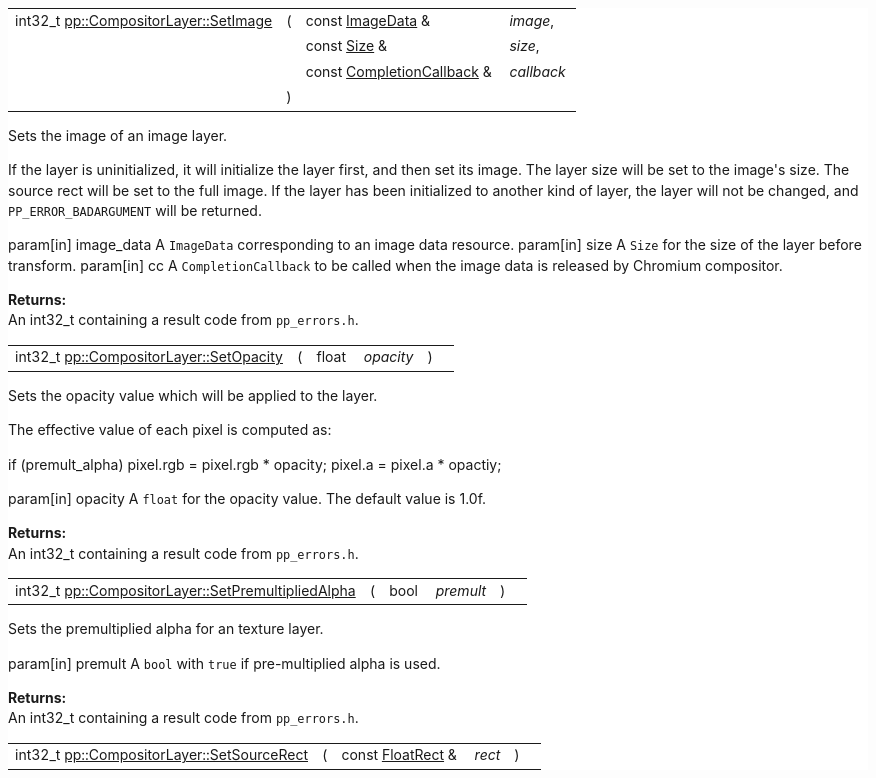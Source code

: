 <span id="a4f7720cf49b3ae6c67e1d66361ba10ae" class="anchor" style="margin: 0;"></span>

<table><tbody><tr class="odd"><td>int32_t <a href="/docs/native-client/pepper_beta/cpp/classpp_1_1_compositor_layer#a10ed72ce036d1a4c506850139dc4cb8d" class="el">pp::CompositorLayer::SetImage</a></td><td>(</td><td>const <a href="/docs/native-client/pepper_beta/cpp/classpp_1_1_image_data/" class="el">ImageData</a> &amp; </td><td><em>image</em>,</td></tr><tr class="even"><td></td><td></td><td>const <a href="/docs/native-client/pepper_beta/cpp/classpp_1_1_size/" class="el">Size</a> &amp; </td><td><em>size</em>,</td></tr><tr class="odd"><td></td><td></td><td>const <a href="/docs/native-client/pepper_beta/cpp/classpp_1_1_completion_callback/" class="el">CompletionCallback</a> &amp; </td><td><em>callback</em> </td></tr><tr class="even"><td></td><td>)</td><td></td><td></td></tr></tbody></table>

Sets the image of an image layer.

If the layer is uninitialized, it will initialize the layer first, and then set its image. The layer size will be set to the image's size. The source rect will be set to the full image. If the layer has been initialized to another kind of layer, the layer will not be changed, and `PP_ERROR_BADARGUMENT` will be returned.

param\[in\] image\_data A `ImageData` corresponding to an image data resource. param\[in\] size A `Size` for the size of the layer before transform. param\[in\] cc A `CompletionCallback` to be called when the image data is released by Chromium compositor.

**Returns:**  
An int32\_t containing a result code from `pp_errors.h`.

<span id="a9b7cc79b29fcfa6cb249ae1bb9f0258f" class="anchor" style="margin: 0;"></span>

<table><tbody><tr class="odd"><td>int32_t <a href="/docs/native-client/pepper_beta/cpp/classpp_1_1_compositor_layer#a9b7cc79b29fcfa6cb249ae1bb9f0258f" class="el">pp::CompositorLayer::SetOpacity</a></td><td>(</td><td>float </td><td><em>opacity</em></td><td>)</td><td></td></tr></tbody></table>

Sets the opacity value which will be applied to the layer.

The effective value of each pixel is computed as:

if (premult\_alpha) pixel.rgb = pixel.rgb \* opacity; pixel.a = pixel.a \* opactiy;

param\[in\] opacity A `float` for the opacity value. The default value is 1.0f.

**Returns:**  
An int32\_t containing a result code from `pp_errors.h`.

<span id="a21e927dbcdfdd33608f662951decc913" class="anchor" style="margin: 0;"></span>

<table><tbody><tr class="odd"><td>int32_t <a href="/docs/native-client/pepper_beta/cpp/classpp_1_1_compositor_layer#a21e927dbcdfdd33608f662951decc913" class="el">pp::CompositorLayer::SetPremultipliedAlpha</a></td><td>(</td><td>bool </td><td><em>premult</em></td><td>)</td><td></td></tr></tbody></table>

Sets the premultiplied alpha for an texture layer.

param\[in\] premult A `bool` with `true` if pre-multiplied alpha is used.

**Returns:**  
An int32\_t containing a result code from `pp_errors.h`.

<span id="ac5686c87e1b2c683b3b5f1c1fac27040" class="anchor" style="margin: 0;"></span>

<table><tbody><tr class="odd"><td>int32_t <a href="/docs/native-client/pepper_beta/cpp/classpp_1_1_compositor_layer#ac5686c87e1b2c683b3b5f1c1fac27040" class="el">pp::CompositorLayer::SetSourceRect</a></td><td>(</td><td>const <a href="/docs/native-client/pepper_beta/cpp/classpp_1_1_float_rect/" class="el">FloatRect</a> &amp; </td><td><em>rect</em></td><td>)</td><td></td></tr></tbody></table>
